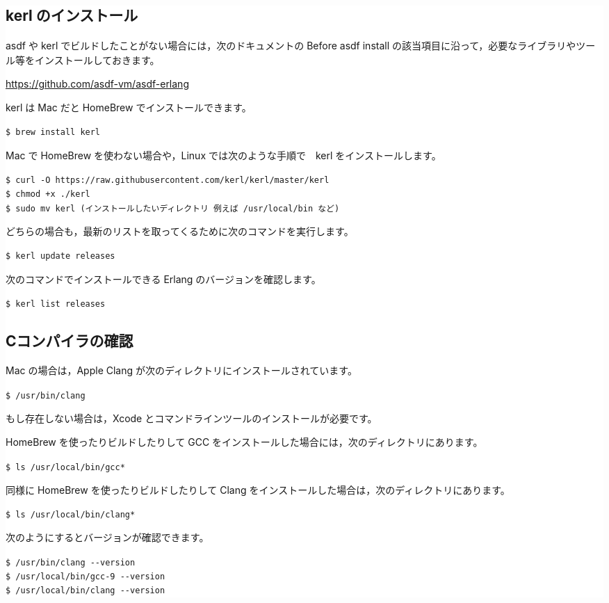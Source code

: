 ## kerl のインストール

asdf や kerl でビルドしたことがない場合には，次のドキュメントの Before asdf install の該当項目に沿って，必要なライブラリやツール等をインストールしておきます。

https://github.com/asdf-vm/asdf-erlang

kerl は Mac だと HomeBrew でインストールできます。


```
$ brew install kerl
```


Mac で HomeBrew を使わない場合や，Linux では次のような手順で　kerl をインストールします。

```
$ curl -O https://raw.githubusercontent.com/kerl/kerl/master/kerl
$ chmod +x ./kerl
$ sudo mv kerl (インストールしたいディレクトリ 例えば /usr/local/bin など)
```

どちらの場合も，最新のリストを取ってくるために次のコマンドを実行します。

```
$ kerl update releases
```

次のコマンドでインストールできる Erlang のバージョンを確認します。

```
$ kerl list releases
```

## Cコンパイラの確認

Mac の場合は，Apple Clang が次のディレクトリにインストールされています。

```
$ /usr/bin/clang
```

もし存在しない場合は，Xcode とコマンドラインツールのインストールが必要です。

HomeBrew を使ったりビルドしたりして GCC をインストールした場合には，次のディレクトリにあります。

```
$ ls /usr/local/bin/gcc*
```

同様に HomeBrew を使ったりビルドしたりして Clang をインストールした場合は，次のディレクトリにあります。

```
$ ls /usr/local/bin/clang*
```

次のようにするとバージョンが確認できます。

```
$ /usr/bin/clang --version
$ /usr/local/bin/gcc-9 --version
$ /usr/local/bin/clang --version
```

